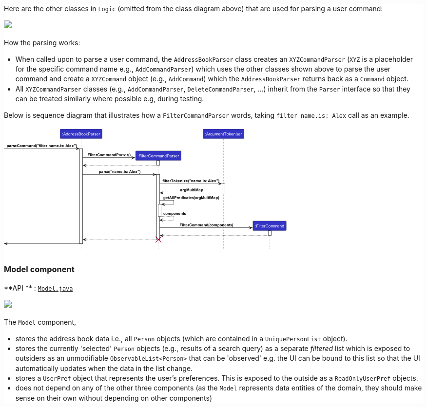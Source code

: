 Here are the other classes in `Logic` (omitted from the class diagram above) that are used for parsing a user command:

<img src="images/ParserClasses.png" width="600"/>

How the parsing works:

* When called upon to parse a user command, the `AddressBookParser` class creates an `XYZCommandParser` (`XYZ` is a
  placeholder for the specific command name e.g., `AddCommandParser`) which uses the other classes shown above to parse
  the user command and create a `XYZCommand` object (e.g., `AddCommand`) which the `AddressBookParser` returns back as
  a `Command` object.
* All `XYZCommandParser` classes (e.g., `AddCommandParser`, `DeleteCommandParser`, ...) inherit from the `Parser`
  interface so that they can be treated similarly where possible e.g, during testing.

Below is sequence diagram that illustrates how a `FilterCommandParser` words, taking
`filter name.is: Alex` call as an example.

![](images/FilterParserSequenceDiagram.png)

### Model component

**API
** : [`Model.java`](https://github.com/se-edu/addressbook-level3/tree/master/src/main/java/seedu/address/model/Model.java)

<img src="images/ModelClassDiagram.png" width="450" />


The `Model` component,

* stores the address book data i.e., all `Person` objects (which are contained in a `UniquePersonList` object).
* stores the currently 'selected' `Person` objects (e.g., results of a search query) as a separate _filtered_ list which
  is exposed to outsiders as an unmodifiable `ObservableList<Person>` that can be 'observed' e.g. the UI can be bound to
  this list so that the UI automatically updates when the data in the list change.
* stores a `UserPref` object that represents the user’s preferences. This is exposed to the outside as
  a `ReadOnlyUserPref` objects.
* does not depend on any of the other three components (as the `Model` represents data entities of the domain, they
  should make sense on their own without depending on other components)
